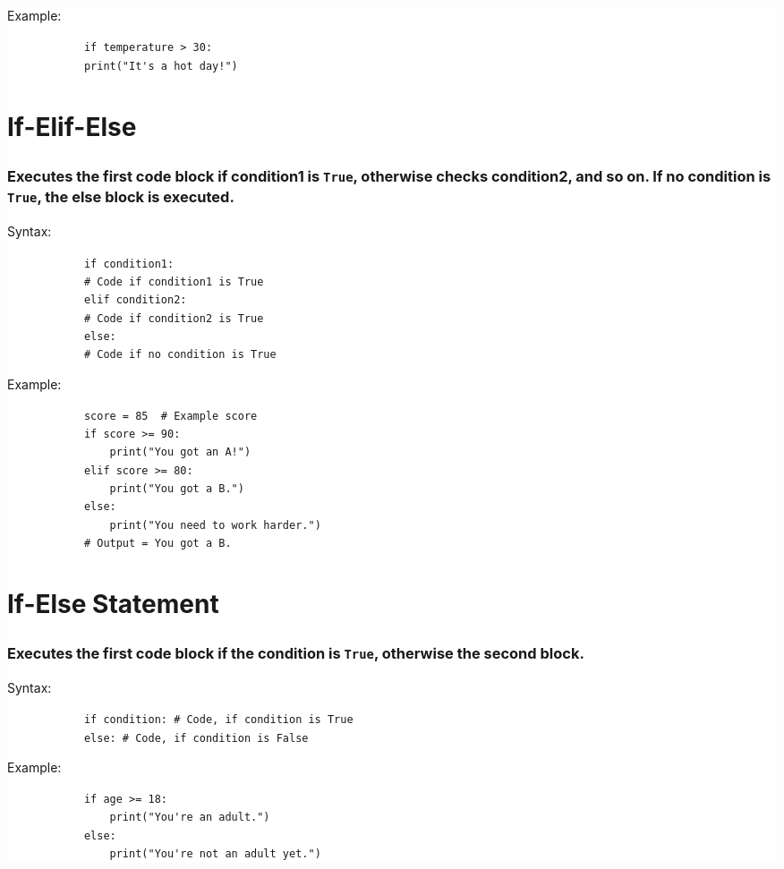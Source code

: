 Example:

                if temperature > 30: 
                print("It's a hot day!")

# If-Elif-Else	

### Executes the first code block if condition1 is `True`, otherwise checks condition2, and so on. If no condition is `True`, the else block is executed.	

Syntax:

                if condition1:
                # Code if condition1 is True
                elif condition2:
                # Code if condition2 is True
                else:
                # Code if no condition is True

Example:

                score = 85  # Example score
                if score >= 90:
                    print("You got an A!")
                elif score >= 80:
                    print("You got a B.")
                else:
                    print("You need to work harder.")
                # Output = You got a B.

# If-Else Statement	

### Executes the first code block if the condition is `True`, otherwise the second block.	

Syntax:

                if condition: # Code, if condition is True 
                else: # Code, if condition is False 

Example:

                if age >= 18:
                    print("You're an adult.")
                else:
                    print("You're not an adult yet.")
